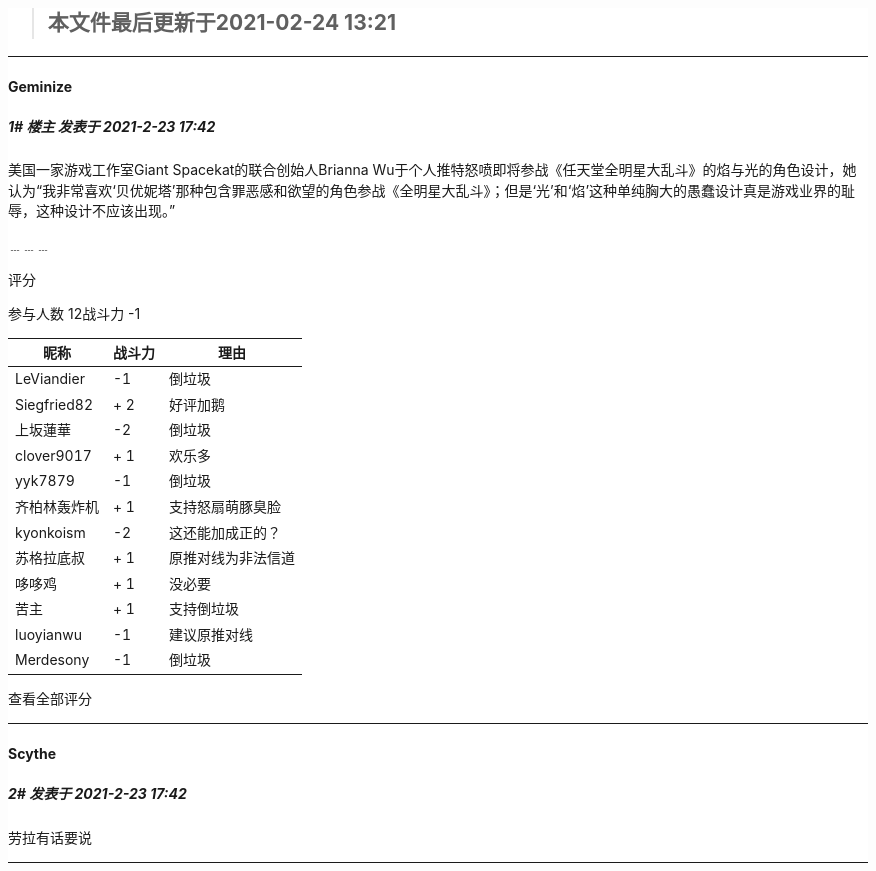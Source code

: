> ## **本文件最后更新于2021-02-24 13:21** 


-----

####  Geminize  
##### 1#       楼主       发表于 2021-2-23 17:42


美国一家游戏工作室Giant Spacekat的联合创始人Brianna Wu于个人推特怒喷即将参战《任天堂全明星大乱斗》的焰与光的角色设计，她认为“我非常喜欢‘贝优妮塔’那种包含罪恶感和欲望的角色参战《全明星大乱斗》；但是‘光’和‘焰’这种单纯胸大的愚蠢设计真是游戏业界的耻辱，这种设计不应该出现。”


﹍﹍﹍

评分


 参与人数 12战斗力 -1

|昵称|战斗力|理由|
|----|---|---|
| LeViandier|-1|倒垃圾|
| Siegfried82| + 2|好评加鹅|
| 上坂蓮華|-2|倒垃圾|
| clover9017| + 1|欢乐多|
| yyk7879|-1|倒垃圾|
| 齐柏林轰炸机| + 1|支持怒扇萌豚臭脸|
| kyonkoism|-2|这还能加成正的？|
| 苏格拉底叔| + 1|原推对线为非法信道|
| 哆哆鸡| + 1|没必要|
| 苦主| + 1|支持倒垃圾|
| luoyianwu|-1|建议原推对线|
| Merdesony|-1|倒垃圾|


查看全部评分


-----

####  Scythe  
##### 2#       发表于 2021-2-23 17:42


劳拉有话要说


-----
